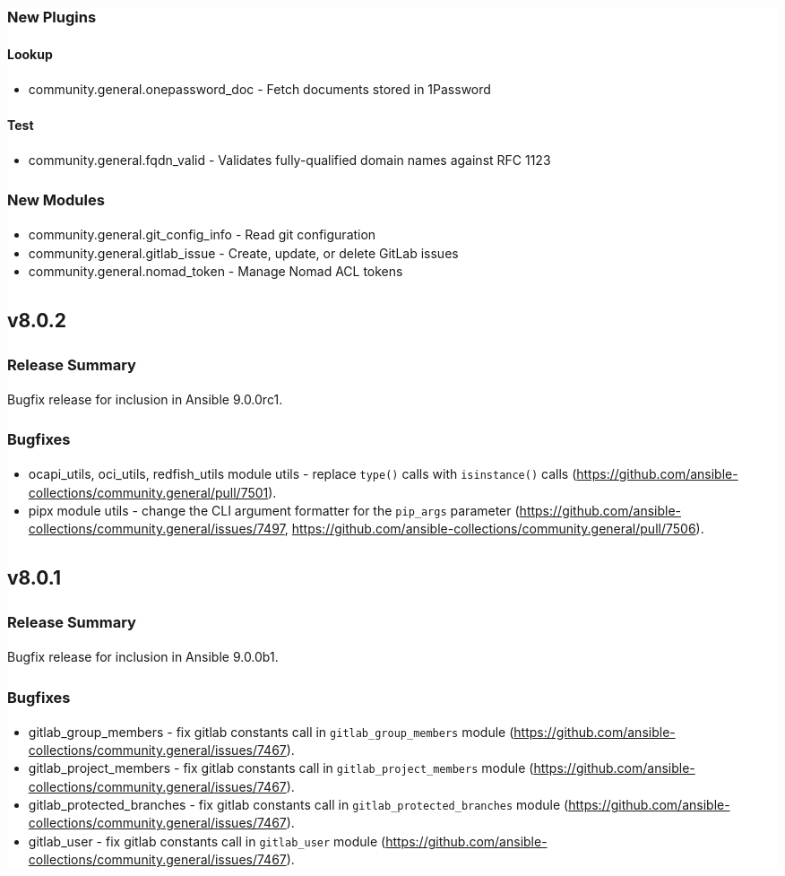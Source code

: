 <a id="new-plugins-2"></a>
### New Plugins

<a id="lookup-1"></a>
#### Lookup

* community\.general\.onepassword\_doc \- Fetch documents stored in 1Password

<a id="test"></a>
#### Test

* community\.general\.fqdn\_valid \- Validates fully\-qualified domain names against RFC 1123

<a id="new-modules-5"></a>
### New Modules

* community\.general\.git\_config\_info \- Read git configuration
* community\.general\.gitlab\_issue \- Create\, update\, or delete GitLab issues
* community\.general\.nomad\_token \- Manage Nomad ACL tokens

<a id="v8-0-2"></a>
## v8\.0\.2

<a id="release-summary-10"></a>
### Release Summary

Bugfix release for inclusion in Ansible 9\.0\.0rc1\.

<a id="bugfixes-10"></a>
### Bugfixes

* ocapi\_utils\, oci\_utils\, redfish\_utils module utils \- replace <code>type\(\)</code> calls with <code>isinstance\(\)</code> calls \([https\://github\.com/ansible\-collections/community\.general/pull/7501](https\://github\.com/ansible\-collections/community\.general/pull/7501)\)\.
* pipx module utils \- change the CLI argument formatter for the <code>pip\_args</code> parameter \([https\://github\.com/ansible\-collections/community\.general/issues/7497](https\://github\.com/ansible\-collections/community\.general/issues/7497)\, [https\://github\.com/ansible\-collections/community\.general/pull/7506](https\://github\.com/ansible\-collections/community\.general/pull/7506)\)\.

<a id="v8-0-1"></a>
## v8\.0\.1

<a id="release-summary-11"></a>
### Release Summary

Bugfix release for inclusion in Ansible 9\.0\.0b1\.

<a id="bugfixes-11"></a>
### Bugfixes

* gitlab\_group\_members \- fix gitlab constants call in <code>gitlab\_group\_members</code> module \([https\://github\.com/ansible\-collections/community\.general/issues/7467](https\://github\.com/ansible\-collections/community\.general/issues/7467)\)\.
* gitlab\_project\_members \- fix gitlab constants call in <code>gitlab\_project\_members</code> module \([https\://github\.com/ansible\-collections/community\.general/issues/7467](https\://github\.com/ansible\-collections/community\.general/issues/7467)\)\.
* gitlab\_protected\_branches \- fix gitlab constants call in <code>gitlab\_protected\_branches</code> module \([https\://github\.com/ansible\-collections/community\.general/issues/7467](https\://github\.com/ansible\-collections/community\.general/issues/7467)\)\.
* gitlab\_user \- fix gitlab constants call in <code>gitlab\_user</code> module \([https\://github\.com/ansible\-collections/community\.general/issues/7467](https\://github\.com/ansible\-collections/community\.general/issues/7467)\)\.
